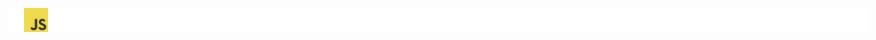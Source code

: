 </a>&nbsp;&nbsp;&nbsp;&nbsp;<a href="./Maximum%20Depth%20of%20Binary%20Tree/Maximum%20Depth%20of%20Binary%20Tree.js"><img src="https://github.com/AnasImloul/Leetcode-Solutions/blob/main/icons/javascript.svg" width="24px" align="center"/></a>&nbsp;&nbsp;&nbsp;&nbsp;<a href="./Maximum%20Depth%20of%20Binary%20Tree/Maximum%20Depth%20of%20Binary%20Tree.txt">